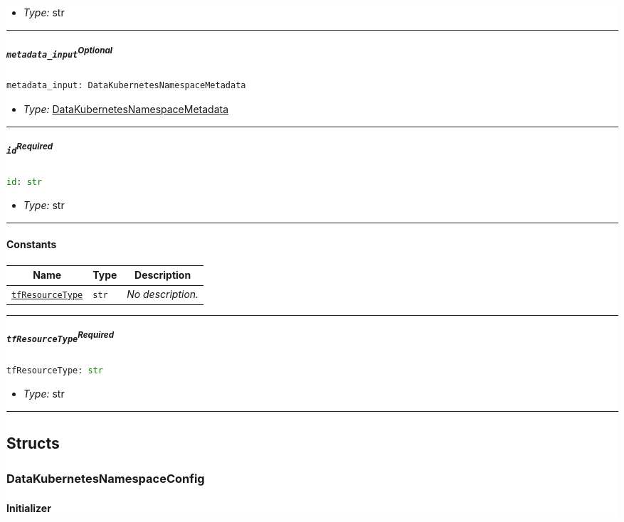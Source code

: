 - *Type:* str

---

##### `metadata_input`<sup>Optional</sup> <a name="metadata_input" id="@cdktf/provider-kubernetes.dataKubernetesNamespace.DataKubernetesNamespace.property.metadataInput"></a>

```python
metadata_input: DataKubernetesNamespaceMetadata
```

- *Type:* <a href="#@cdktf/provider-kubernetes.dataKubernetesNamespace.DataKubernetesNamespaceMetadata">DataKubernetesNamespaceMetadata</a>

---

##### `id`<sup>Required</sup> <a name="id" id="@cdktf/provider-kubernetes.dataKubernetesNamespace.DataKubernetesNamespace.property.id"></a>

```python
id: str
```

- *Type:* str

---

#### Constants <a name="Constants" id="Constants"></a>

| **Name** | **Type** | **Description** |
| --- | --- | --- |
| <code><a href="#@cdktf/provider-kubernetes.dataKubernetesNamespace.DataKubernetesNamespace.property.tfResourceType">tfResourceType</a></code> | <code>str</code> | *No description.* |

---

##### `tfResourceType`<sup>Required</sup> <a name="tfResourceType" id="@cdktf/provider-kubernetes.dataKubernetesNamespace.DataKubernetesNamespace.property.tfResourceType"></a>

```python
tfResourceType: str
```

- *Type:* str

---

## Structs <a name="Structs" id="Structs"></a>

### DataKubernetesNamespaceConfig <a name="DataKubernetesNamespaceConfig" id="@cdktf/provider-kubernetes.dataKubernetesNamespace.DataKubernetesNamespaceConfig"></a>

#### Initializer <a name="Initializer" id="@cdktf/provider-kubernetes.dataKubernetesNamespace.DataKubernetesNamespaceConfig.Initializer"></a>
